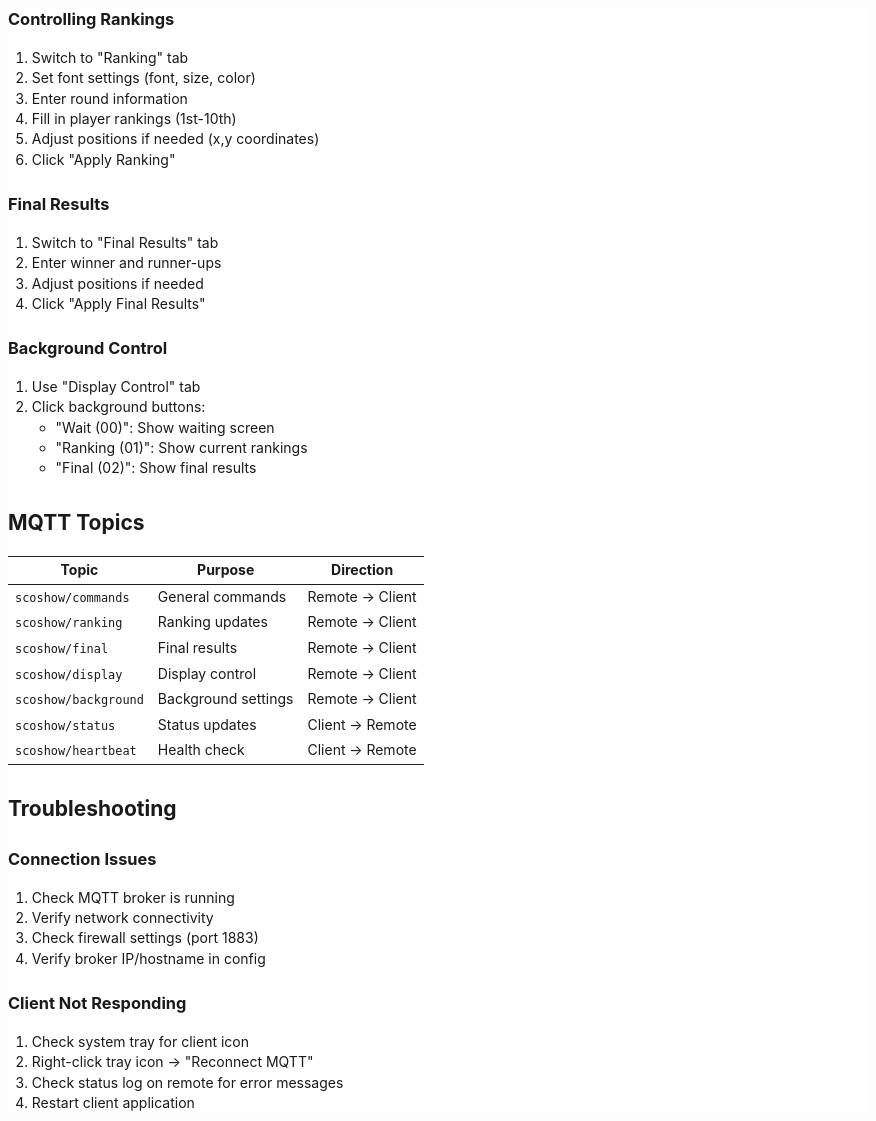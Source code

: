 ### Controlling Rankings
1. Switch to "Ranking" tab
2. Set font settings (font, size, color)
3. Enter round information
4. Fill in player rankings (1st-10th)
5. Adjust positions if needed (x,y coordinates)
6. Click "Apply Ranking"

### Final Results
1. Switch to "Final Results" tab
2. Enter winner and runner-ups
3. Adjust positions if needed
4. Click "Apply Final Results"

### Background Control
1. Use "Display Control" tab
2. Click background buttons:
   - "Wait (00)": Show waiting screen
   - "Ranking (01)": Show current rankings
   - "Final (02)": Show final results

## MQTT Topics

| Topic | Purpose | Direction |
|-------|---------|-----------|
| `scoshow/commands` | General commands | Remote → Client |
| `scoshow/ranking` | Ranking updates | Remote → Client |
| `scoshow/final` | Final results | Remote → Client |
| `scoshow/display` | Display control | Remote → Client |
| `scoshow/background` | Background settings | Remote → Client |
| `scoshow/status` | Status updates | Client → Remote |
| `scoshow/heartbeat` | Health check | Client → Remote |

## Troubleshooting

### Connection Issues
1. Check MQTT broker is running
2. Verify network connectivity
3. Check firewall settings (port 1883)
4. Verify broker IP/hostname in config

### Client Not Responding
1. Check system tray for client icon
2. Right-click tray icon → "Reconnect MQTT"
3. Check status log on remote for error messages
4. Restart client application
